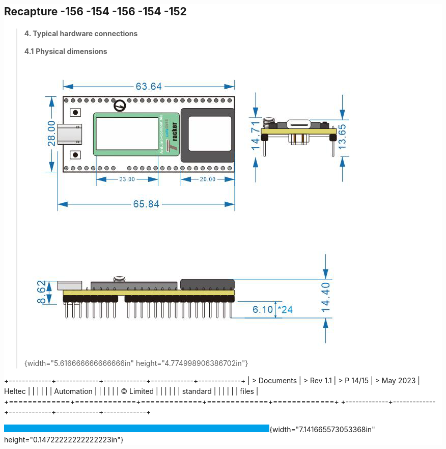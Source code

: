   **Recapture**     -156        -154        -156        -154        -152
  -------------------------------------------------------------------------------

> **4. Typical hardware connections**
>
> **4.1** **Physical dimensions**
>
> ![](vertopal_8f318e01667d414e999cf88216ab1739/media/image6.png){width="5.616666666666666in"
> height="4.774998906386702in"}

+-------------+-------------+-------------+-------------+-------------+
| > Documents | > Rev 1.1   | > P 14/15   | > May 2023  | Heltec      |
|             |             |             |             | Automation  |
|             |             |             |             | © Limited   |
|             |             |             |             | standard    |
|             |             |             |             | files       |
+=============+=============+=============+=============+=============+
+-------------+-------------+-------------+-------------+-------------+

![](vertopal_8f318e01667d414e999cf88216ab1739/media/image3.png){width="7.141665573053368in"
height="0.14722222222222223in"}
